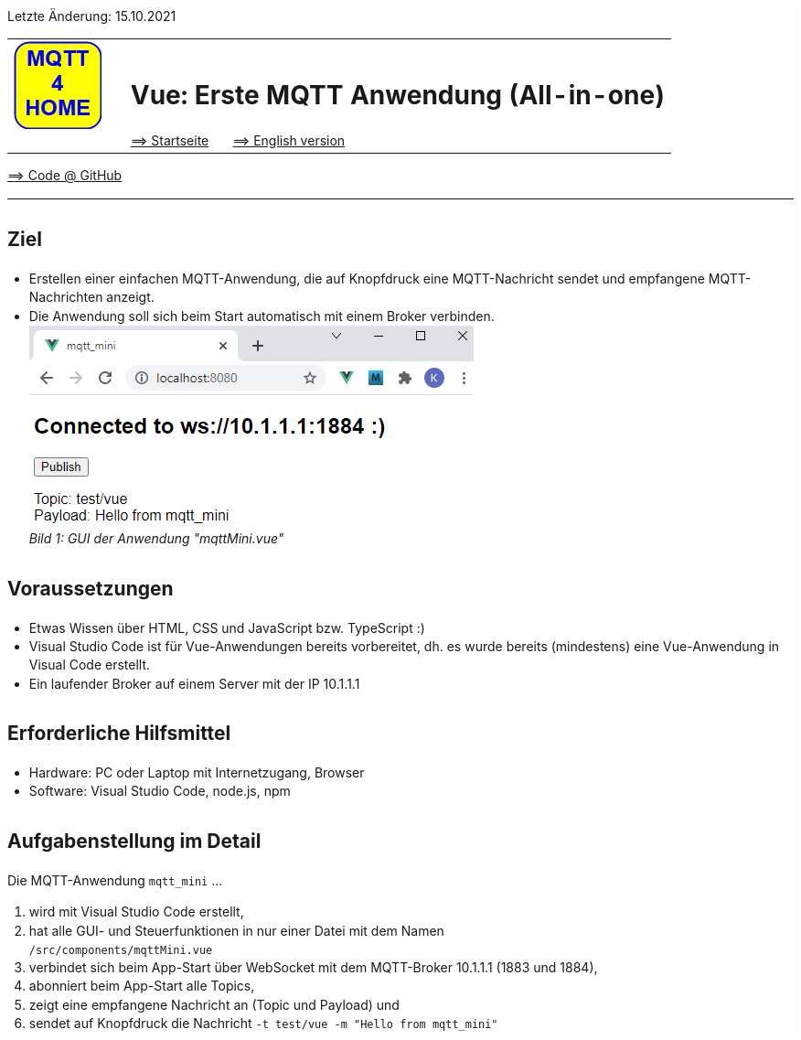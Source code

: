 Letzte &Auml;nderung: 15.10.2021   
<table><tr><td><img src="logo/mqtt4home_96.png"></img></td><td>&nbsp;</td><td>
<h1>Vue: Erste MQTT Anwendung (All-in-one)</h1>
<a href="../LIESMICH.md">==> Startseite</a> &nbsp; &nbsp; &nbsp; 
<a href="m4h505_Vue_Mqtt_mini_e.md">==> English version</a> &nbsp; &nbsp; &nbsp; 
</td></tr></table>
<a href="https://github.com/khartinger/mqtt4home/tree/main/source_Vue/vue05_ci_mqtt_mini">==> Code @ GitHub</a><hr>
  
## Ziel
* Erstellen einer einfachen MQTT-Anwendung, die auf Knopfdruck eine MQTT-Nachricht sendet und empfangene MQTT-Nachrichten anzeigt.   
* Die Anwendung soll sich beim Start automatisch mit einem Broker verbinden.   
![GUI des Mini-MQTT-Programms](./images/211015_mqttMini.png "GUI des Mini-MQTT-Programms")   
_Bild 1: GUI der Anwendung "mqttMini.vue"_   
   
## Voraussetzungen
* Etwas Wissen &uuml;ber HTML, CSS und JavaScript bzw. TypeScript :)   
* Visual Studio Code ist f&uuml;r Vue-Anwendungen bereits vorbereitet, dh. es wurde bereits (mindestens) eine Vue-Anwendung in Visual Code erstellt.   
* Ein laufender Broker auf einem Server mit der IP 10.1.1.1   
## Erforderliche Hilfsmittel
* Hardware: PC oder Laptop mit Internetzugang, Browser
* Software: Visual Studio Code, node.js, npm

## Aufgabenstellung im Detail
Die MQTT-Anwendung `mqtt_mini` ...   
1. wird mit Visual Studio Code erstellt,   
2. hat alle GUI- und Steuerfunktionen in nur einer Datei mit dem Namen   
`/src/components/mqttMini.vue`   
3. verbindet sich beim App-Start &uuml;ber WebSocket mit dem MQTT-Broker 10.1.1.1 (1883 und 1884),   
4. abonniert beim App-Start alle Topics,   
5. zeigt eine empfangene Nachricht an (Topic und Payload) und    
6. sendet auf Knopfdruck die Nachricht `-t test/vue -m "Hello from mqtt_mini"`   
